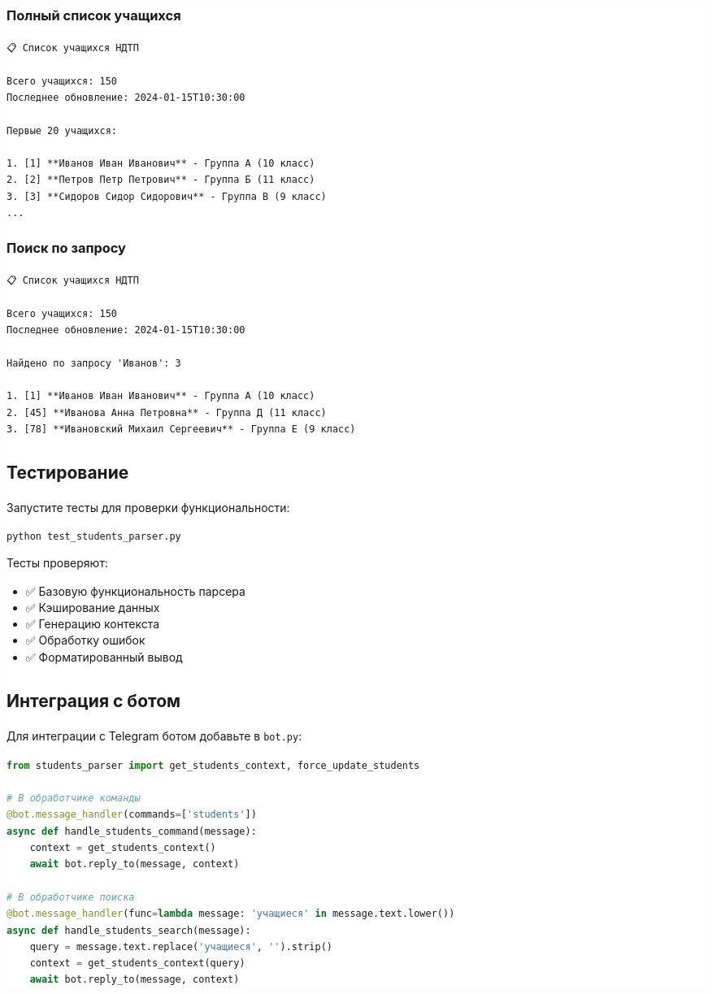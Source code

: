 ### Полный список учащихся

```
📋 Список учащихся НДТП

Всего учащихся: 150
Последнее обновление: 2024-01-15T10:30:00

Первые 20 учащихся:

1. [1] **Иванов Иван Иванович** - Группа А (10 класс)
2. [2] **Петров Петр Петрович** - Группа Б (11 класс)
3. [3] **Сидоров Сидор Сидорович** - Группа В (9 класс)
...
```

### Поиск по запросу

```
📋 Список учащихся НДТП

Всего учащихся: 150
Последнее обновление: 2024-01-15T10:30:00

Найдено по запросу 'Иванов': 3

1. [1] **Иванов Иван Иванович** - Группа А (10 класс)
2. [45] **Иванова Анна Петровна** - Группа Д (11 класс)
3. [78] **Ивановский Михаил Сергеевич** - Группа Е (9 класс)
```

## Тестирование

Запустите тесты для проверки функциональности:

```bash
python test_students_parser.py
```

Тесты проверяют:
- ✅ Базовую функциональность парсера
- ✅ Кэширование данных
- ✅ Генерацию контекста
- ✅ Обработку ошибок
- ✅ Форматированный вывод

## Интеграция с ботом

Для интеграции с Telegram ботом добавьте в `bot.py`:

```python
from students_parser import get_students_context, force_update_students

# В обработчике команды
@bot.message_handler(commands=['students'])
async def handle_students_command(message):
    context = get_students_context()
    await bot.reply_to(message, context)

# В обработчике поиска
@bot.message_handler(func=lambda message: 'учащиеся' in message.text.lower())
async def handle_students_search(message):
    query = message.text.replace('учащиеся', '').strip()
    context = get_students_context(query)
    await bot.reply_to(message, context)
```